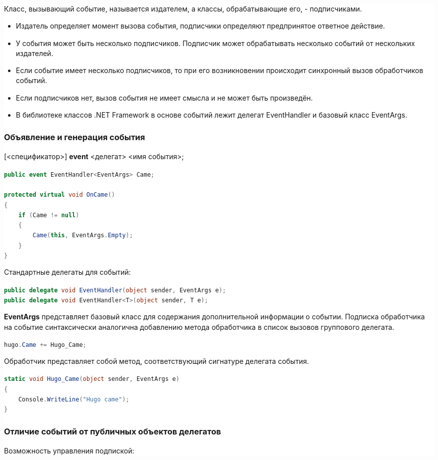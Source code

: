 Класс, вызывающий событие, называется издателем, а классы, обрабатывающие его, - подписчиками.

* Издатель определяет момент вызова события, подписчики определяют предпринятое ответное действие.

* У события может быть несколько подписчиков. Подписчик может обрабатывать несколько событий от нескольких издателей.

* Если событие имеет несколько подписчиков, то при его возникновении происходит синхронный вызов обработчиков событий.

* Если подписчиков нет, вызов события не имеет смысла и не может быть произведён.

* В библиотеке классов .NET Framework в основе событий лежит делегат EventHandler и базовый класс EventArgs.

### Объявление и генерация события

[<спецификатор>] **event** <делегат> <имя события>;

```csharp
public event EventHandler<EventArgs> Came;

protected virtual void OnCame()
{
	if (Came != null)
	{
		Came(this, EventArgs.Empty);
	}
}
```

Стандартные делегаты для событий:

```csharp
public delegate void EventHandler(object sender, EventArgs e);
public delegate void EventHandler<T>(object sender, T e);
```

**EventArgs** представляет базовый класс для содержания дополнительной информации о событии.
Подписка обработчика на событие синтаксически аналогична добавлению метода обработчика в список вызовов группового делегата.

```csharp
hugo.Came += Hugo_Came;
```

Обработчик представляет собой метод, соответствующий сигнатуре делегата события.

```csharp
static void Hugo_Came(object sender, EventArgs e)
{
	Console.WriteLine("Hugo came");
}
```

### Отличие событий от публичных объектов делегатов

Возможность управления подпиской:
